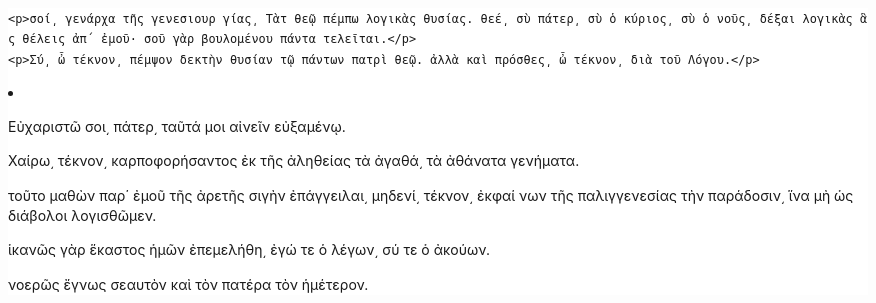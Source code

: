     <p>σοί͵ γενάρχα τῆς γενεσιουρ γίας͵ Τὰτ θεῷ πέμπω λογικὰς θυσίας. θεέ͵ σὺ πάτερ͵ σὺ ὁ κύριος͵ σὺ ὁ νοῦς͵ δέξαι λογικὰς ἃς θέλεις ἀπ΄ ἐμοῦ· σοῦ γὰρ βουλομένου πάντα τελεῖται.</p>
    <p>Σύ͵ ὦ τέκνον͵ πέμψον δεκτὴν θυσίαν τῷ πάντων πατρὶ θεῷ. ἀλλὰ καὶ πρόσθες͵ ὦ τέκνον͵ διὰ τοῦ Λόγου.</p>
  </li>
  <li>
    <p>Εὐχαριστῶ σοι͵ πάτερ͵ ταῦτά μοι αἰνεῖν εὐξαμένῳ.</p>
    <p>Χαίρω͵ τέκνον͵ καρποφορήσαντος ἐκ τῆς ἀληθείας τὰ ἀγαθά͵ τὰ ἀθάνατα γενήματα.</p>
    <p>τοῦτο μαθὼν παρ΄ ἐμοῦ τῆς ἀρετῆς σιγὴν ἐπάγγειλαι͵ μηδενί͵ τέκνον͵ ἐκφαί νων τῆς παλιγγενεσίας τὴν παράδοσιν͵ ἵνα μὴ ὡς διάβολοι λογισθῶμεν.</p>
    <p>ἱκανῶς γὰρ ἕκαστος ἡμῶν ἐπεμελήθη͵ ἐγώ τε ὁ λέγων͵ σύ τε ὁ ἀκούων.</p>
    <p>νοερῶς ἔγνως σεαυτὸν καὶ τὸν πατέρα τὸν ἡμέτερον.</p>
  </li>
</ol>
